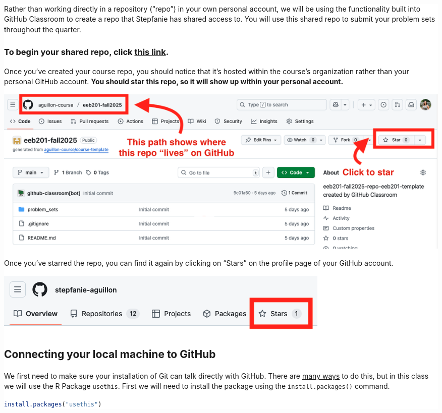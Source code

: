 Rather than working directly in a repository (“repo”) in your own
personal account, we will be using the functionality built into GitHub
Classroom to create a repo that Stepfanie has shared access to. You will
use this shared repo to submit your problem sets throughout the quarter.

### To begin your shared repo, click [this link](https://classroom.github.com/a/Owatds-K).

Once you’ve created your course repo, you should notice that it’s hosted
within the course’s organization rather than your personal GitHub
account. **You should star this repo, so it will show up within your
personal account.**

![GitHub screenshot](./PS-images/week1/course-repo-creation1.png)

Once you’ve starred the repo, you can find it again by clicking on
“Stars” on the profile page of your GitHub account.

![GitHub screenshot](./PS-images/week1/course-repo-creation2.png)

## Connecting your local machine to GitHub

We first need to make sure your installation of Git can talk directly
with GitHub. There are [many ways](https://happygitwithr.com/hello-git)
to do this, but in this class we will use the R Package `usethis`. First
we will need to install the package using the `install.packages()`
command.

``` r
install.packages("usethis")
```
